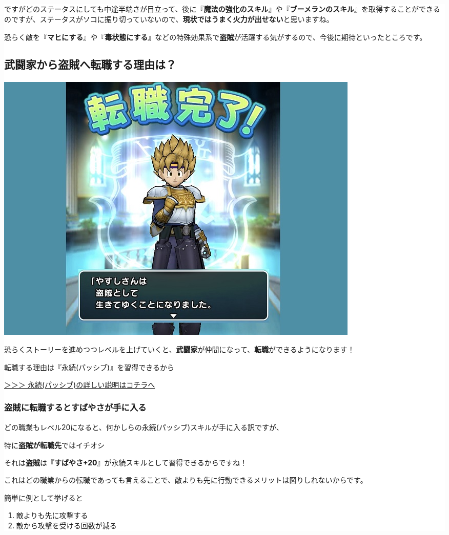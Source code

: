 ですがどのステータスにしても中途半端さが目立って、後に『<span style="font-weight: bold;">魔法の強化のスキル</span>』や『<span style="font-weight: bold;">ブーメランのスキル</span>』を取得することができるのですが、ステータスがソコに振り切っていないので、<span style="font-weight: bold;">現状ではうまく火力が出せない</span>と思いますね。

恐らく敵を『<span style="font-weight: bold;">マヒにする</span>』や『<span style="font-weight: bold;">毒状態にする</span>』などの特殊効果系で<strong>盗賊</strong>が活躍する気がするので、今後に期待といったところです。

<h2 id="h-jump2">武闘家から盗賊へ転職する理由は？</h2>

![teshokukanryo2](./teshokukanryo2.jpeg)

恐らくストーリーを進めつつレベルを上げていくと、<strong>武闘家</strong>が仲間になって、<strong>転職</strong>ができるようになります！

<p class="point"><i class="fa fa-check" aria-hidden="true"></i> 転職する理由は『永続(パッシブ)』を習得できるから</p>

<a href="/dqwalk-job-fighter/#h-jump22">＞＞＞ 永続(パッシブ)の詳しい説明はコチラへ</a>

<h3 id="h-jump21">盗賊に転職するとすばやさが手に入る</h3>

どの職業もレベル20になると、何かしらの永続(パッシブ)スキルが手に入る訳ですが、

<p class="point"><i class="fa fa-check" aria-hidden="true"></i> 特に<strong>盗賊が転職先</strong>ではイチオシ</p>

それは<strong>盗賊</strong>は『<span style="font-weight: bold;">すばやさ+20</span>』が永続スキルとして習得できるからですね！

これはどの職業からの転職であっても言えることで、敵よりも先に行動できるメリットは図りしれないからです。

簡単に例として挙げると
<ol>
	<li>敵よりも先に攻撃する</li>
	<li>敵から攻撃を受ける回数が減る</li>
</ol>

